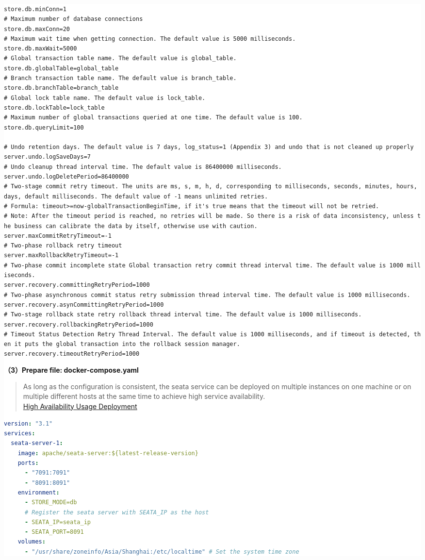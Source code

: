 ```properties
store.db.minConn=1
# Maximum number of database connections
store.db.maxConn=20
# Maximum wait time when getting connection. The default value is 5000 milliseconds.
store.db.maxWait=5000
# Global transaction table name. The default value is global_table.
store.db.globalTable=global_table
# Branch transaction table name. The default value is branch_table.
store.db.branchTable=branch_table
# Global lock table name. The default value is lock_table.
store.db.lockTable=lock_table
# Maximum number of global transactions queried at one time. The default value is 100.
store.db.queryLimit=100

# Undo retention days. The default value is 7 days, log_status=1 (Appendix 3) and undo that is not cleaned up properly
server.undo.logSaveDays=7
# Undo cleanup thread interval time. The default value is 86400000 milliseconds.
server.undo.logDeletePeriod=86400000
# Two-stage commit retry timeout. The units are ms, s, m, h, d, corresponding to milliseconds, seconds, minutes, hours, days, default milliseconds. The default value of -1 means unlimited retries.
# Formula: timeout>=now-globalTransactionBeginTime, if it's true means that the timeout will not be retried.
# Note: After the timeout period is reached, no retries will be made. So there is a risk of data inconsistency, unless the business can calibrate the data by itself, otherwise use with caution.
server.maxCommitRetryTimeout=-1
# Two-phase rollback retry timeout
server.maxRollbackRetryTimeout=-1
# Two-phase commit incomplete state Global transaction retry commit thread interval time. The default value is 1000 milliseconds.
server.recovery.committingRetryPeriod=1000
# Two-phase asynchronous commit status retry submission thread interval time. The default value is 1000 milliseconds.
server.recovery.asynCommittingRetryPeriod=1000
# Two-stage rollback state retry rollback thread interval time. The default value is 1000 milliseconds.
server.recovery.rollbackingRetryPeriod=1000
# Timeout Status Detection Retry Thread Interval. The default value is 1000 milliseconds, and if timeout is detected, then it puts the global transaction into the rollback session manager.
server.recovery.timeoutRetryPeriod=1000
```

**（3）Prepare file: docker-compose.yaml**

> As long as the configuration is consistent, the seata service can be deployed on multiple instances on one machine or on multiple different hosts at the same time to achieve high service availability. <br />
> [High Availability Usage Deployment](/docs/ops/deploy-ha)

```yaml
version: "3.1"
services:
  seata-server-1:
    image: apache/seata-server:${latest-release-version}
    ports:
      - "7091:7091"
      - "8091:8091"
    environment:
      - STORE_MODE=db
      # Register the seata server with SEATA_IP as the host
      - SEATA_IP=seata_ip
      - SEATA_PORT=8091
    volumes:
      - "/usr/share/zoneinfo/Asia/Shanghai:/etc/localtime" # Set the system time zone
```
